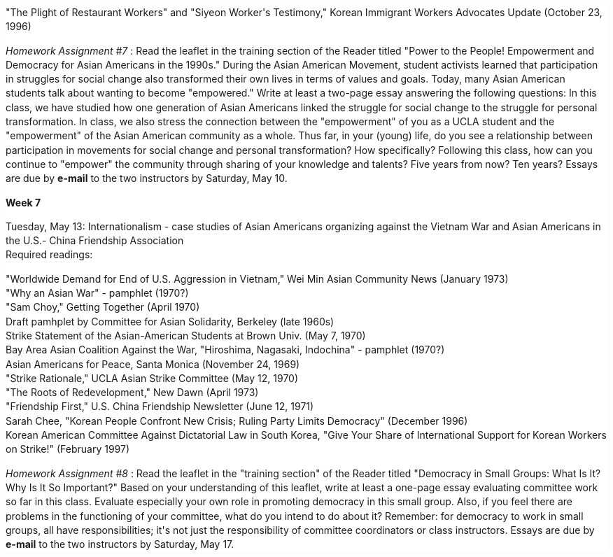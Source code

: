 "The Plight of Restaurant Workers" and "Siyeon Worker's Testimony," Korean
Immigrant Workers Advocates Update (October 23, 1996)  
  
_Homework Assignment #7_ : Read the leaflet in the training section of the
Reader titled "Power to the People! Empowerment and Democracy for Asian
Americans in the 1990s." During the Asian American Movement, student activists
learned that participation in struggles for social change also transformed
their own lives in terms of values and goals. Today, many Asian American
students talk about wanting to become "empowered." Write at least a two-page
essay answering the following questions: In this class, we have studied how
one generation of Asian Americans linked the struggle for social change to the
struggle for personal transformation. In class, we also stress the connection
between the "empowerment" of you as a UCLA student and the "empowerment" of
the Asian American community as a whole. Thus far, in your (young) life, do
you see a relationship between participation in movements for social change
and personal transformation? How specifically? Following this class, how can
you continue to "empower" the community through sharing of your knowledge and
talents? Five years from now? Ten years? Essays are due by **e-mail** to the
two instructors by Saturday, May 10.  
  
**Week 7**  
  
Tuesday, May 13: Internationalism - case studies of Asian Americans organizing
against the Vietnam War and Asian Americans in the U.S.- China Friendship
Association  
Required readings:  
  
"Worldwide Demand for End of U.S. Aggression in Vietnam," Wei Min Asian
Community News (January 1973)  
"Why an Asian War" - pamphlet (1970?)  
"Sam Choy," Getting Together (April 1970)  
Draft pamhplet by Committee for Asian Solidarity, Berkeley (late 1960s)  
Strike Statement of the Asian-American Students at Brown Univ. (May 7, 1970)  
Bay Area Asian Coalition Against the War, "Hiroshima, Nagasaki, Indochina" -
pamphlet (1970?)  
Asian Americans for Peace, Santa Monica (November 24, 1969)  
"Strike Rationale," UCLA Asian Strike Committee (May 12, 1970)  
"The Roots of Redevelopment," New Dawn (April 1973)  
"Friendship First," U.S. China Friendship Newsletter (June 12, 1971)  
Sarah Chee, "Korean People Confront New Crisis; Ruling Party Limits Democracy"
(December 1996)  
Korean American Committee Against Dictatorial Law in South Korea, "Give Your
Share of International Support for Korean Workers on Strike!" (February 1997)  
  
_Homework Assignment #8_ : Read the leaflet in the "training section" of the
Reader titled "Democracy in Small Groups: What Is It? Why Is It So Important?"
Based on your understanding of this leaflet, write at least a one-page essay
evaluating committee work so far in this class. Evaluate especially your own
role in promoting democracy in this small group. Also, if you feel there are
problems in the functioning of your committee, what do you intend to do about
it? Remember: for democracy to work in small groups, all have
responsibilities; it's not just the responsibility of committee coordinators
or class instructors. Essays are due by **e-mail** to the two instructors by
Saturday, May 17.  
  
